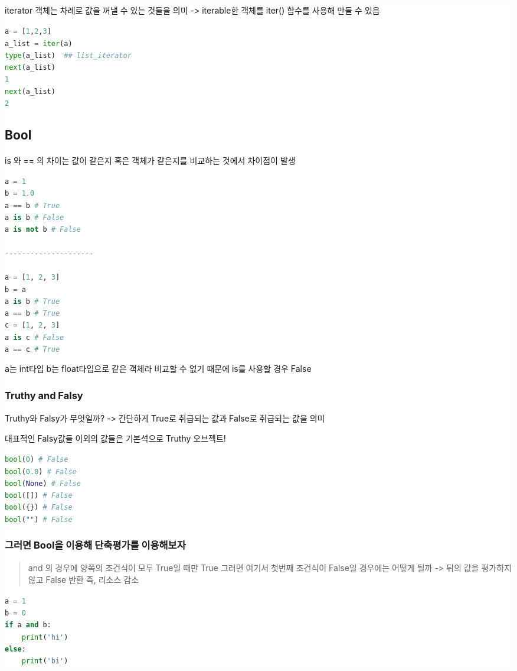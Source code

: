 iterator 객체는 차례로 값을 꺼낼 수 있는 것들을 의미 -> iterable한 객체를 iter() 함수를 사용해 만들 수 있음
```python
a = [1,2,3]
a_list = iter(a)
type(a_list)  ## list_iterator
next(a_list)
1
next(a_list)
2
```

## Bool

is 와 == 의 차이는 값이 같은지 혹은 객체가 같은지를 비교하는 것에서 차이점이 발생
```python
a = 1
b = 1.0
a == b # True
a is b # False
a is not b # False

---------------------

a = [1, 2, 3]
b = a
a is b # True
a == b # True
c = [1, 2, 3]
a is c # False
a == c # True
```

a는 int타입 b는 float타입으로 같은 객체라 비교할 수 없기 때문에 is를 사용할 경우 False  

### Truthy and Falsy

Truthy와 Falsy가 무엇일까? -> 간단하게 True로 취급되는 값과 False로 취급되는 값을 의미

대표적인 Falsy값들 이외의 값들은 기본석으로 Truthy 오브젝트!
```python
bool(0) # False
bool(0.0) # False
bool(None) # False
bool([]) # False
bool({}) # False
bool("") # False
```

### 그러면 Bool을 이용해 단축평가를 이용해보자
> and 의 경우에 양쪽의 조건식이 모두 True일 때만 True 그러면 여기서 첫번째 조건식이 False일 경우에는 어떻게 될까 -> 뒤의 값을 평가하지 않고 False 반환 즉, 리소스 감소

```python
a = 1
b = 0
if a and b:
    print('hi')
else:
    print('bi')
```

